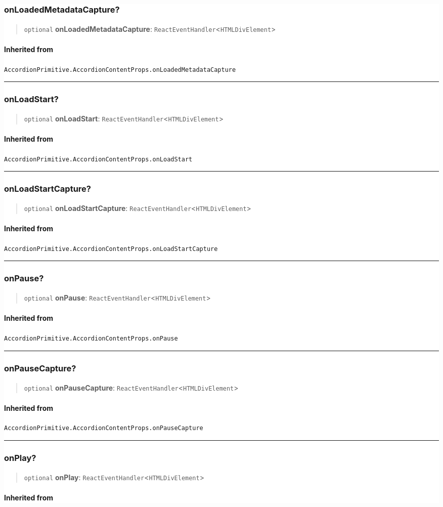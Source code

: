 ### onLoadedMetadataCapture?

> `optional` **onLoadedMetadataCapture**: `ReactEventHandler`\<`HTMLDivElement`\>

#### Inherited from

`AccordionPrimitive.AccordionContentProps.onLoadedMetadataCapture`

***

### onLoadStart?

> `optional` **onLoadStart**: `ReactEventHandler`\<`HTMLDivElement`\>

#### Inherited from

`AccordionPrimitive.AccordionContentProps.onLoadStart`

***

### onLoadStartCapture?

> `optional` **onLoadStartCapture**: `ReactEventHandler`\<`HTMLDivElement`\>

#### Inherited from

`AccordionPrimitive.AccordionContentProps.onLoadStartCapture`

***

### onPause?

> `optional` **onPause**: `ReactEventHandler`\<`HTMLDivElement`\>

#### Inherited from

`AccordionPrimitive.AccordionContentProps.onPause`

***

### onPauseCapture?

> `optional` **onPauseCapture**: `ReactEventHandler`\<`HTMLDivElement`\>

#### Inherited from

`AccordionPrimitive.AccordionContentProps.onPauseCapture`

***

### onPlay?

> `optional` **onPlay**: `ReactEventHandler`\<`HTMLDivElement`\>

#### Inherited from
